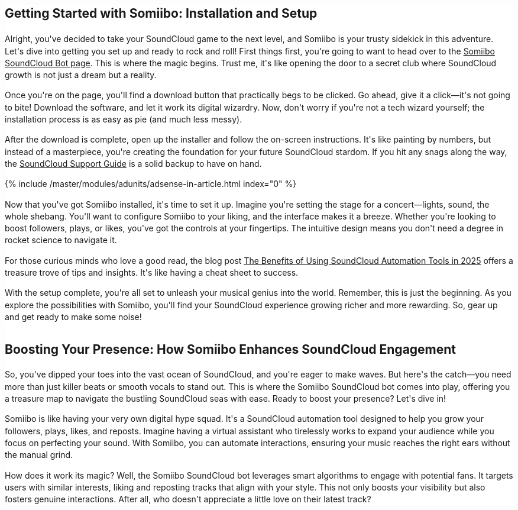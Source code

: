 ## Getting Started with Somiibo: Installation and Setup

Alright, you've decided to take your SoundCloud game to the next level, and Somiibo is your trusty sidekick in this adventure. Let's dive into getting you set up and ready to rock and roll! First things first, you're going to want to head over to the [Somiibo SoundCloud Bot page](https://somiibo.com/platforms/soundcloud-bot). This is where the magic begins. Trust me, it's like opening the door to a secret club where SoundCloud growth is not just a dream but a reality.

Once you're on the page, you'll find a download button that practically begs to be clicked. Go ahead, give it a click—it's not going to bite! Download the software, and let it work its digital wizardry. Now, don't worry if you're not a tech wizard yourself; the installation process is as easy as pie (and much less messy).

After the download is complete, open up the installer and follow the on-screen instructions. It's like painting by numbers, but instead of a masterpiece, you're creating the foundation for your future SoundCloud stardom. If you hit any snags along the way, the [SoundCloud Support Guide](https://support.soundcloud.com/hc/en-us/articles/115003449307-Getting-started-on-SoundCloud) is a solid backup to have on hand.

{% include /master/modules/adunits/adsense-in-article.html index="0" %}

Now that you've got Somiibo installed, it's time to set it up. Imagine you're setting the stage for a concert—lights, sound, the whole shebang. You'll want to configure Somiibo to your liking, and the interface makes it a breeze. Whether you're looking to boost followers, plays, or likes, you've got the controls at your fingertips. The intuitive design means you don't need a degree in rocket science to navigate it.

For those curious minds who love a good read, the blog post [The Benefits of Using SoundCloud Automation Tools in 2025](https://soundcloudbooster.com/blog/the-benefits-of-using-soundcloud-automation-tools-in-2025) offers a treasure trove of tips and insights. It's like having a cheat sheet to success.

With the setup complete, you're all set to unleash your musical genius into the world. Remember, this is just the beginning. As you explore the possibilities with Somiibo, you'll find your SoundCloud experience growing richer and more rewarding. So, gear up and get ready to make some noise!

## Boosting Your Presence: How Somiibo Enhances SoundCloud Engagement

So, you've dipped your toes into the vast ocean of SoundCloud, and you're eager to make waves. But here's the catch—you need more than just killer beats or smooth vocals to stand out. This is where the Somiibo SoundCloud bot comes into play, offering you a treasure map to navigate the bustling SoundCloud seas with ease. Ready to boost your presence? Let's dive in!

Somiibo is like having your very own digital hype squad. It's a SoundCloud automation tool designed to help you grow your followers, plays, likes, and reposts. Imagine having a virtual assistant who tirelessly works to expand your audience while you focus on perfecting your sound. With Somiibo, you can automate interactions, ensuring your music reaches the right ears without the manual grind.

How does it work its magic? Well, the Somiibo SoundCloud bot leverages smart algorithms to engage with potential fans. It targets users with similar interests, liking and reposting tracks that align with your style. This not only boosts your visibility but also fosters genuine interactions. After all, who doesn't appreciate a little love on their latest track?

